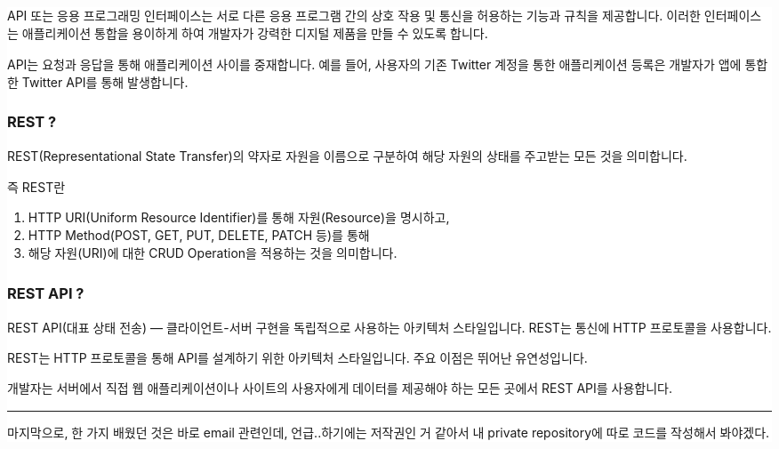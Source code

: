API 또는 응용 프로그래밍 인터페이스는 서로 다른 응용 프로그램 간의 상호 작용 및 통신을 허용하는 기능과 규칙을 제공합니다. 이러한 인터페이스는 애플리케이션 통합을 용이하게 하여 개발자가 강력한 디지털 제품을 만들 수 있도록 합니다.

API는 요청과 응답을 통해 애플리케이션 사이를 중재합니다. 예를 들어, 사용자의 기존 Twitter 계정을 통한 애플리케이션 등록은 개발자가 앱에 통합한 Twitter API를 통해 발생합니다.

### REST ?
REST(Representational State Transfer)의 약자로 자원을 이름으로 구분하여 해당 자원의 상태를 주고받는 모든 것을 의미합니다.

즉 REST란
1. HTTP URI(Uniform Resource Identifier)를 통해 자원(Resource)을 명시하고,
2. HTTP Method(POST, GET, PUT, DELETE, PATCH 등)를 통해
3. 해당 자원(URI)에 대한 CRUD Operation을 적용하는 것을 의미합니다.

### REST API ?

REST API(대표 상태 전송) — 클라이언트-서버 구현을 독립적으로 사용하는 아키텍처 스타일입니다. REST는 통신에 HTTP 프로토콜을 사용합니다.

REST는 HTTP 프로토콜을 통해 API를 설계하기 위한 아키텍처 스타일입니다. 주요 이점은 뛰어난 유연성입니다.

개발자는 서버에서 직접 웹 애플리케이션이나 사이트의 사용자에게 데이터를 제공해야 하는 모든 곳에서 REST API를 사용합니다.

***

마지막으로, 한 가지 배웠던 것은 바로 email 관련인데, 언급..하기에는 저작권인 거 같아서 내 private repository에 따로 코드를 작성해서 봐야겠다.

